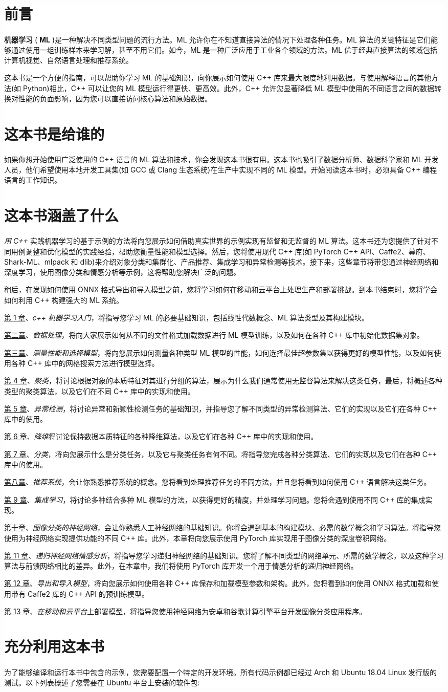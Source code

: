 # 前言

**机器学习** ( **ML** )是一种解决不同类型问题的流行方法。ML 允许你在不知道直接算法的情况下处理各种任务。ML 算法的关键特征是它们能够通过使用一组训练样本来学习解，甚至不用它们。如今，ML 是一种广泛应用于工业各个领域的方法。ML 优于经典直接算法的领域包括计算机视觉、自然语言处理和推荐系统。

这本书是一个方便的指南，可以帮助你学习 ML 的基础知识，向你展示如何使用 C++ 库来最大限度地利用数据。与使用解释语言的其他方法(如 Python)相比，C++ 可以让您的 ML 模型运行得更快、更高效。此外，C++ 允许您显著降低 ML 模型中使用的不同语言之间的数据转换对性能的负面影响，因为您可以直接访问核心算法和原始数据。

# 这本书是给谁的

如果你想开始使用广泛使用的 C++ 语言的 ML 算法和技术，你会发现这本书很有用。这本书也吸引了数据分析师、数据科学家和 ML 开发人员，他们希望使用本地开发工具集(如 GCC 或 Clang 生态系统)在生产中实现不同的 ML 模型。开始阅读这本书时，必须具备 C++ 编程语言的工作知识。

# 这本书涵盖了什么

*用 C++* 实践机器学习的基于示例的方法将向您展示如何借助真实世界的示例实现有监督和无监督的 ML 算法。这本书还为您提供了针对不同用例调整和优化模型的实践经验，帮助您衡量性能和模型选择。然后，您将使用现代 C++ 库(如 PyTorch C++ API、Caffe2、幕府、Shark-ML、mlpack 和 dlib)来介绍对象分类和集群化、产品推荐、集成学习和异常检测等技术。接下来，这些章节将带您通过神经网络和深度学习，使用图像分类和情感分析等示例，这将帮助您解决广泛的问题。

稍后，在发现如何使用 ONNX 格式导出和导入模型之前，您将学习如何在移动和云平台上处理生产和部署挑战。到本书结束时，您将学会如何利用 C++ 构建强大的 ML 系统。

[第 1 章](01.html)、*c++ 机器学习入门*，将指导您学习 ML 的必要基础知识，包括线性代数概念、ML 算法类型及其构建模块。

[第二章](02.html)、*数据处理*，将向大家展示如何从不同的文件格式加载数据进行 ML 模型训练，以及如何在各种 C++ 库中初始化数据集对象。

[第三章](03.html)、*测量性能和选择模型*，将向您展示如何测量各种类型 ML 模型的性能，如何选择最佳超参数集以获得更好的模型性能，以及如何使用各种 C++ 库中的网格搜索方法进行模型选择。

[第 4 章](04.html)、*聚类*，将讨论根据对象的本质特征对其进行分组的算法，展示为什么我们通常使用无监督算法来解决这类任务，最后，将概述各种类型的聚类算法，以及它们在不同 C++ 库中的实现和使用。

[第 5 章](05.html)、*异常检测*，将讨论异常和新颖性检测任务的基础知识，并指导您了解不同类型的异常检测算法、它们的实现以及它们在各种 C++ 库中的使用。

[第 6 章](06.html)、*降维*将讨论保持数据本质特征的各种降维算法，以及它们在各种 C++ 库中的实现和使用。

[第 7 章](07.html)、*分类*，将向您展示什么是分类任务，以及它与聚类任务有何不同。将指导您完成各种分类算法、它们的实现以及它们在各种 C++ 库中的使用。

[第八章](08.html)、*推荐系统*，会让你熟悉推荐系统的概念。您将看到处理推荐任务的不同方法，并且您将看到如何使用 C++ 语言解决这类任务。

[第 9 章](09.html)、*集成学习*，将讨论多种结合多种 ML 模型的方法，以获得更好的精度，并处理学习问题。您将会遇到使用不同 C++ 库的集成实现。

[第十章](10.html)、*图像分类的神经网络*，会让你熟悉人工神经网络的基础知识。你将会遇到基本的构建模块、必需的数学概念和学习算法。将指导您使用为神经网络实现提供功能的不同 C++ 库。此外，本章将向您展示使用 PyTorch 库实现用于图像分类的深度卷积网络。

[第 11 章](11.html)、*递归神经网络情感分析*，将指导您学习递归神经网络的基础知识。您将了解不同类型的网络单元、所需的数学概念，以及这种学习算法与前馈网络相比的差异。此外，在本章中，我们将使用 PyTorch 库开发一个用于情感分析的递归神经网络。

[第 12 章](12.html)、*导出和导入模型*，将向您展示如何使用各种 C++ 库保存和加载模型参数和架构。此外，您将看到如何使用 ONNX 格式加载和使用带有 Caffe2 库的 C++ API 的预训练模型。

[第 13 章](13.html)、*在移动和云平台*上部署模型，将指导您使用神经网络为安卓和谷歌计算引擎平台开发图像分类应用程序。

# 充分利用这本书

为了能够编译和运行本书中包含的示例，您需要配置一个特定的开发环境。所有代码示例都已经过 Arch 和 Ubuntu 18.04 Linux 发行版的测试。以下列表概述了您需要在 Ubuntu 平台上安装的软件包:
